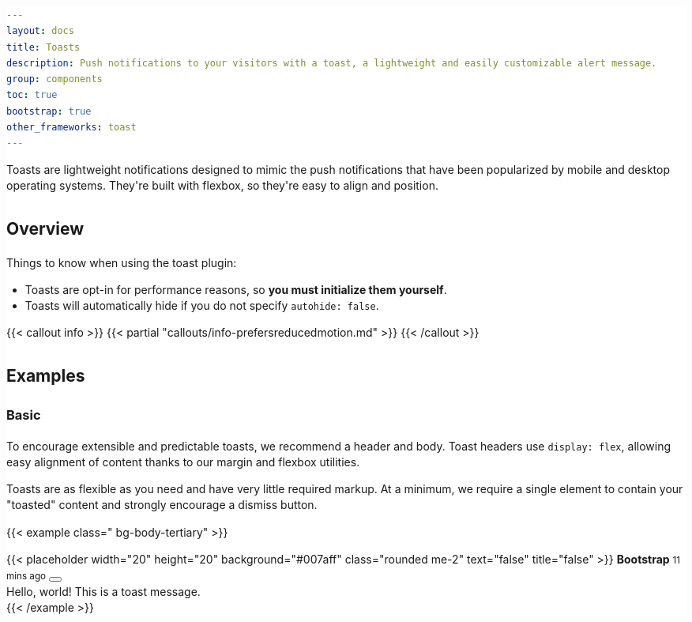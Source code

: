 ```yaml
---
layout: docs
title: Toasts
description: Push notifications to your visitors with a toast, a lightweight and easily customizable alert message.
group: components
toc: true
bootstrap: true
other_frameworks: toast
---
```


Toasts are lightweight notifications designed to mimic the push notifications that have been popularized by mobile and desktop operating systems. They're built with flexbox, so they're easy to align and position.

## Overview

Things to know when using the toast plugin:

- Toasts are opt-in for performance reasons, so **you must initialize them yourself**.
- Toasts will automatically hide if you do not specify `autohide: false`.

{{< callout info >}}
{{< partial "callouts/info-prefersreducedmotion.md" >}}
{{< /callout >}}

## Examples

### Basic

To encourage extensible and predictable toasts, we recommend a header and body. Toast headers use `display: flex`, allowing easy alignment of content thanks to our margin and flexbox utilities.

Toasts are as flexible as you need and have very little required markup. At a minimum, we require a single element to contain your "toasted" content and strongly encourage a dismiss button.

{{< example class=" bg-body-tertiary" >}}
<div class="toast" role="alert" aria-live="assertive" aria-atomic="true">
  <div class="toast-header">
    {{< placeholder width="20" height="20" background="#007aff" class="rounded me-2" text="false" title="false" >}}
    <strong class="me-auto">Bootstrap</strong>
    <small>11 mins ago</small>
    <button type="button" class="btn-close" data-coreui-dismiss="toast" aria-label="Close"></button>
  </div>
  <div class="toast-body">
    Hello, world! This is a toast message.
  </div>
</div>
{{< /example >}}
